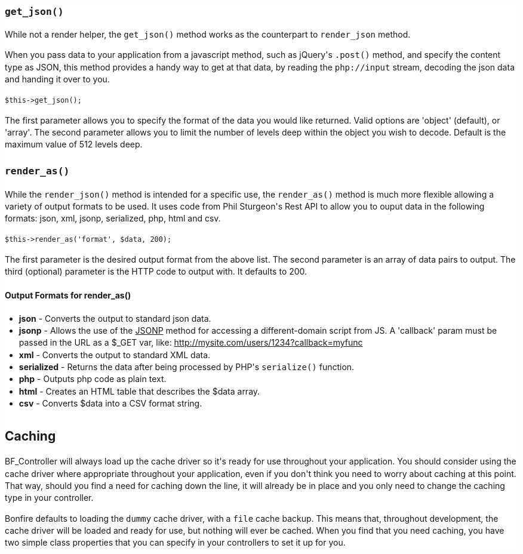 

### <tt>get_json()</tt>

While not a render helper, the <tt>get_json()</tt> method works as the counterpart to <tt>render_json</tt> method.

When you pass data to your application from a javascript method, such as jQuery's <tt>.post()</tt> method, and specify the content type as JSON, this method provides a handy way to get at that data, by reading the <tt>php://input</tt> stream, decoding the json data and handing it over to you.

	$this->get_json();


The first parameter allows you to specify the format of the data you would like returned. Valid options are 'object' (default), or 'array'. The second parameter allows you to limit the number of levels deep within the object you wish to decode. Default is the maximum value of 512 levels deep.

### <tt>render_as()</tt>

While the <tt>render_json()</tt> method is intended for a specific use, the <tt>render_as()</tt> method is much more flexible allowing a variety of output formats to be used. It uses code from Phil Sturgeon's Rest API to allow you to ouput data in the following formats: 	json, xml, jsonp, serialized, php, html and csv.

	$this->render_as('format', $data, 200);

The first parameter is the desired output format from the above list. The second parameter is an array of data pairs to output. The third (optional) parameter is the HTTP code to output with. It defaults to 200.

#### Output Formats for render_as()

- **json**	- Converts the output to standard json data.
- **jsonp**	- Allows the use of the [JSONP](http://en.wikipedia.org/wiki/JSONP) method for accessing a different-domain script from JS. A 'callback' param must be passed in the URL as a $_GET var, like: http://mysite.com/users/1234?callback=myfunc
- **xml**	- Converts the output to standard XML data.
- **serialized**	- Returns the data after being processed by PHP's <tt>serialize()</tt> function.
- **php**	- Outputs php code as plain text.
- **html**	- Creates an HTML table that describes the $data array.
- **csv**	- Converts $data into a CSV format string.

## Caching

BF_Controller will always load up the cache driver so it's ready for use throughout your application. You should consider using the cache driver where appropriate throughout your application, even if you don't think you need to worry about caching at this point. That way, should you find a need for caching down the line, it will already be in place and you only need to change the caching type in your controller.

Bonfire defaults to loading the <tt>dummy</tt> cache driver, with a <tt>file</tt> cache backup. This means that, throughout development, the cache driver will be loaded and ready for use, but nothing will ever be cached. When you find that you need caching, you have two simple class properties that you can specify in your controllers to set it up for you.
